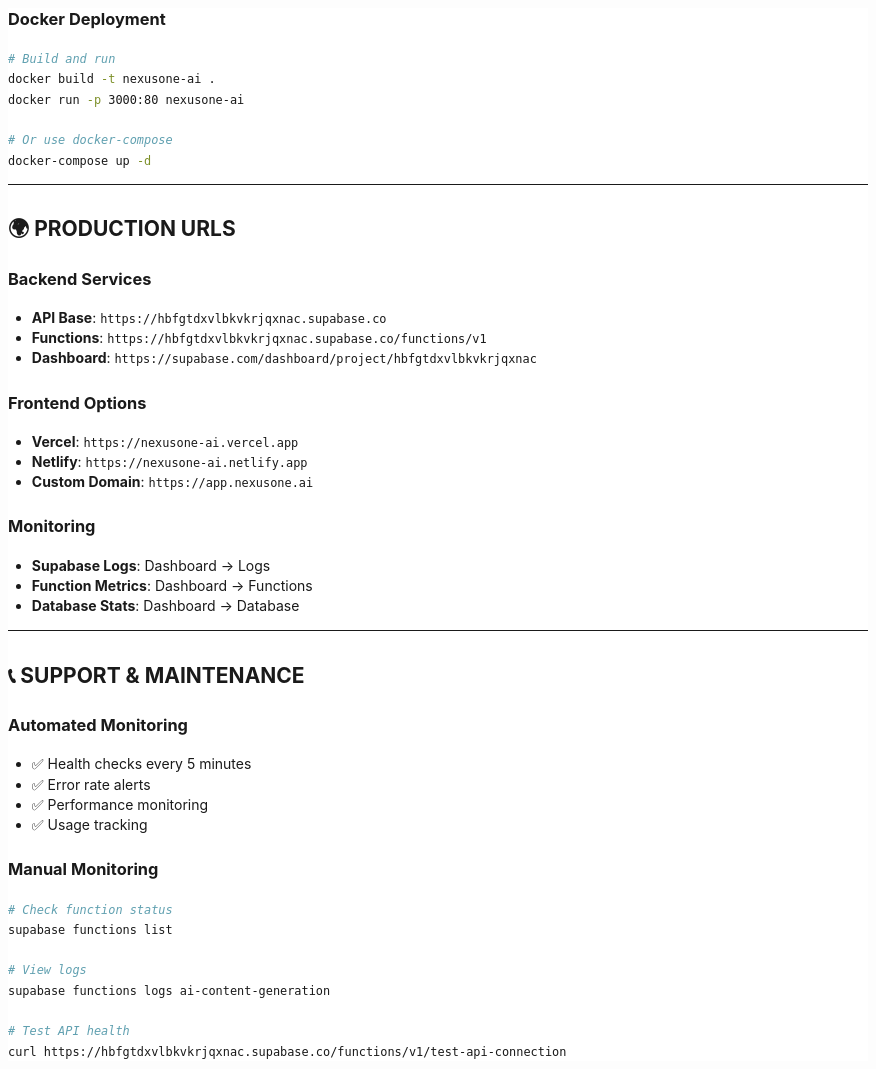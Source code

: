 ### **Docker Deployment**
```bash
# Build and run
docker build -t nexusone-ai .
docker run -p 3000:80 nexusone-ai

# Or use docker-compose
docker-compose up -d
```

---

## 🌍 PRODUCTION URLS

### **Backend Services**
- **API Base**: `https://hbfgtdxvlbkvkrjqxnac.supabase.co`
- **Functions**: `https://hbfgtdxvlbkvkrjqxnac.supabase.co/functions/v1`
- **Dashboard**: `https://supabase.com/dashboard/project/hbfgtdxvlbkvkrjqxnac`

### **Frontend Options**
- **Vercel**: `https://nexusone-ai.vercel.app`
- **Netlify**: `https://nexusone-ai.netlify.app`
- **Custom Domain**: `https://app.nexusone.ai`

### **Monitoring**
- **Supabase Logs**: Dashboard → Logs
- **Function Metrics**: Dashboard → Functions
- **Database Stats**: Dashboard → Database

---

## 📞 SUPPORT & MAINTENANCE

### **Automated Monitoring**
- ✅ Health checks every 5 minutes
- ✅ Error rate alerts
- ✅ Performance monitoring
- ✅ Usage tracking

### **Manual Monitoring**
```bash
# Check function status
supabase functions list

# View logs
supabase functions logs ai-content-generation

# Test API health
curl https://hbfgtdxvlbkvkrjqxnac.supabase.co/functions/v1/test-api-connection
```
